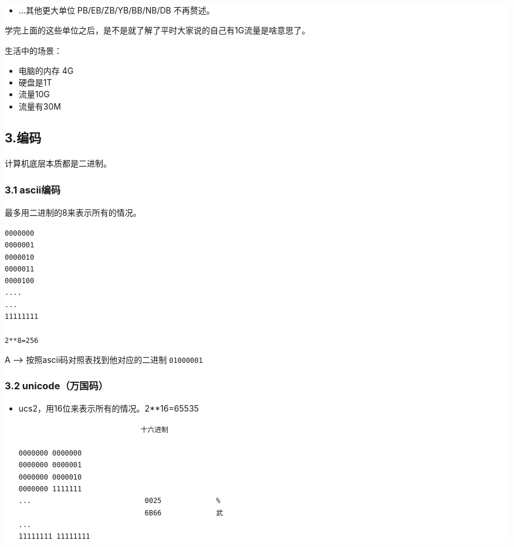 - …其他更大单位 PB/EB/ZB/YB/BB/NB/DB 不再赘述。

学完上面的这些单位之后，是不是就了解了平时大家说的自己有1G流量是啥意思了。



生活中的场景：

- 电脑的内存 4G
- 硬盘是1T
- 流量10G
- 流量有30M



## 3.编码

计算机底层本质都是二进制。





### 3.1 ascii编码

最多用二进制的8来表示所有的情况。

```
0000000
0000001
0000010
0000011
0000100
....
...
11111111

2**8=256
```



A  --> 按照ascii码对照表找到他对应的二进制  `01000001`





### 3.2 unicode（万国码）

- ucs2，用16位来表示所有的情况。2**16=65535

  ```
                               十六进制
  
  0000000 0000000 
  0000000 0000001
  0000000 0000010 
  0000000 1111111
  ...                           0025             %    
                                6B66             武
  ...
  11111111 11111111
  ```
